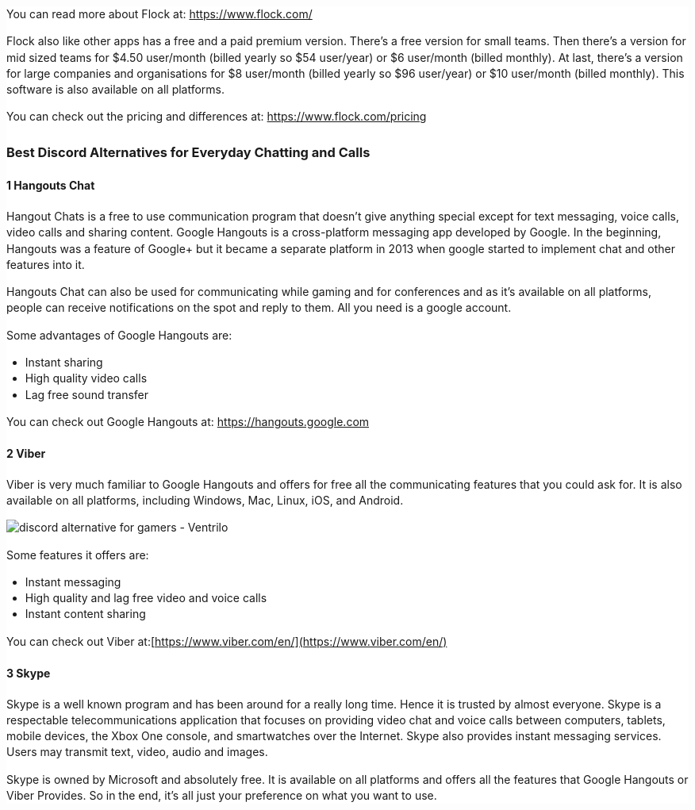 You can read more about Flock at: <https://www.flock.com/>

Flock also like other apps has a free and a paid premium version. There’s a free version for small teams. Then there’s a version for mid sized teams for $4.50 user/month (billed yearly so $54 user/year) or $6 user/month (billed monthly). At last, there’s a version for large companies and organisations for $8 user/month (billed yearly so $96 user/year) or $10 user/month (billed monthly). This software is also available on all platforms.

You can check out the pricing and differences at: <https://www.flock.com/pricing>

### **Best Discord Alternatives for Everyday Chatting and Calls**

#### 1  Hangouts Chat

Hangout Chats is a free to use communication program that doesn’t give anything special except for text messaging, voice calls, video calls and sharing content. Google Hangouts is a cross-platform messaging app developed by Google. In the beginning, Hangouts was a feature of Google+ but it became a separate platform in 2013 when google started to implement chat and other features into it.

Hangouts Chat can also be used for communicating while gaming and for conferences and as it’s available on all platforms, people can receive notifications on the spot and reply to them. All you need is a google account.

Some advantages of Google Hangouts are:

* Instant sharing
* High quality video calls
* Lag free sound transfer

You can check out Google Hangouts at: <https://hangouts.google.com>

#### 2  Viber

Viber is very much familiar to Google Hangouts and offers for free all the communicating features that you could ask for. It is also available on all platforms, including Windows, Mac, Linux, iOS, and Android.

![discord alternative for gamers - Ventrilo](https://images.wondershare.com/filmora/article-images/viber-video-voice-call.jpg)

Some features it offers are:

* Instant messaging
* High quality and lag free video and voice calls
* Instant content sharing

You can check out Viber at:[https://www.viber.com/en/](https://www.viber.com/en/)

#### 3  Skype

Skype is a well known program and has been around for a really long time. Hence it is trusted by almost everyone. Skype is a respectable telecommunications application that focuses on providing video chat and voice calls between computers, tablets, mobile devices, the Xbox One console, and smartwatches over the Internet. Skype also provides instant messaging services. Users may transmit text, video, audio and images.

Skype is owned by Microsoft and absolutely free. It is available on all platforms and offers all the features that Google Hangouts or Viber Provides. So in the end, it’s all just your preference on what you want to use.

